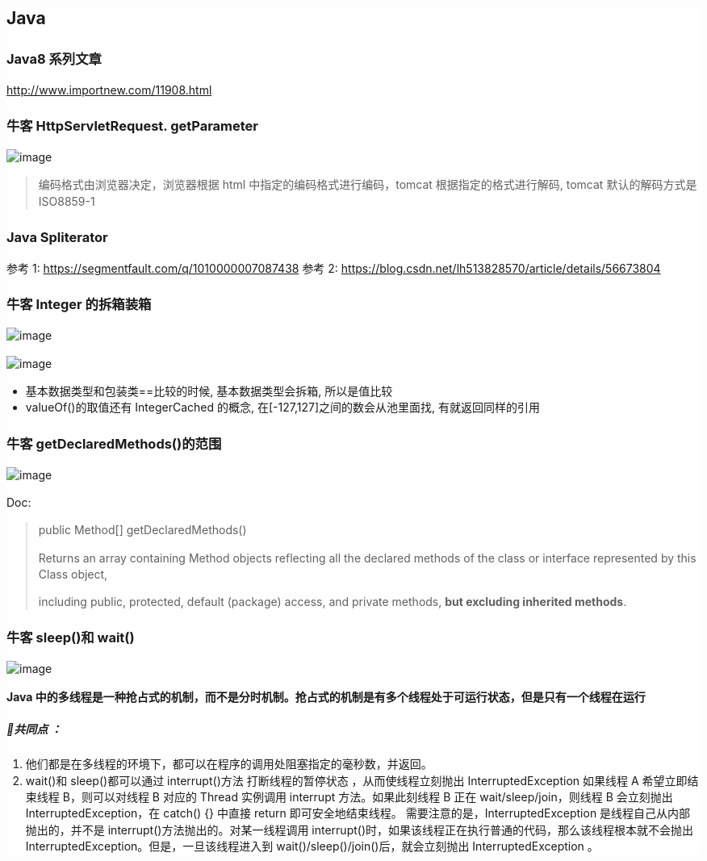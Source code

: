 ## Java

### Java8 系列文章

http://www.importnew.com/11908.html

### 牛客 HttpServletRequest. getParameter

![image](https://user-images.githubusercontent.com/23525754/40235928-620a249c-5ade-11e8-9b07-7dd6254daea3.png)

> 编码格式由浏览器决定，浏览器根据 html 中指定的编码格式进行编码，tomcat 根据指定的格式进行解码, tomcat 默认的解码方式是 ISO8859-1

### Java Spliterator

参考 1: https://segmentfault.com/q/1010000007087438
参考 2: https://blog.csdn.net/lh513828570/article/details/56673804

### 牛客 Integer 的拆箱装箱

![image](https://user-images.githubusercontent.com/23525754/40236440-22aec3b4-5ae0-11e8-8c36-740673df8f06.png)

![image](https://user-images.githubusercontent.com/23525754/40236420-137a4490-5ae0-11e8-91ae-c75518a5806c.png)

- 基本数据类型和包装类==比较的时候, 基本数据类型会拆箱, 所以是值比较
- valueOf()的取值还有 IntegerCached 的概念, 在[-127,127]之间的数会从池里面找, 有就返回同样的引用

### 牛客 getDeclaredMethods()的范围

![image](https://user-images.githubusercontent.com/23525754/40236595-ae2525f0-5ae0-11e8-89bb-c0649f2ba2b1.png)

Doc:

> public Method[] getDeclaredMethods()
>
> Returns an array containing Method objects reflecting all the declared methods of the class or interface represented by this Class object,
>
> including public, protected, default (package) access, and private methods, **but excluding inherited methods**.

### 牛客 sleep()和 wait()

![image](https://user-images.githubusercontent.com/23525754/40236826-52947b72-5ae1-11e8-8483-c867082dece0.png)

**Java 中的多线程是一种抢占式的机制，而不是分时机制。抢占式的机制是有多个线程处于可运行状态，但是只有一个线程在运行**

##### :small_orange_diamond:共同点 ：

1. 他们都是在多线程的环境下，都可以在程序的调用处阻塞指定的毫秒数，并返回。
2. wait()和 sleep()都可以通过 interrupt()方法 打断线程的暂停状态 ，从而使线程立刻抛出 InterruptedException
   如果线程 A 希望立即结束线程 B，则可以对线程 B 对应的 Thread 实例调用 interrupt 方法。如果此刻线程 B 正在 wait/sleep/join，则线程 B 会立刻抛出 InterruptedException，在 catch() {} 中直接 return 即可安全地结束线程。
   需要注意的是，InterruptedException 是线程自己从内部抛出的，并不是 interrupt()方法抛出的。对某一线程调用 interrupt()时，如果该线程正在执行普通的代码，那么该线程根本就不会抛出 InterruptedException。但是，一旦该线程进入到 wait()/sleep()/join()后，就会立刻抛出 InterruptedException 。
